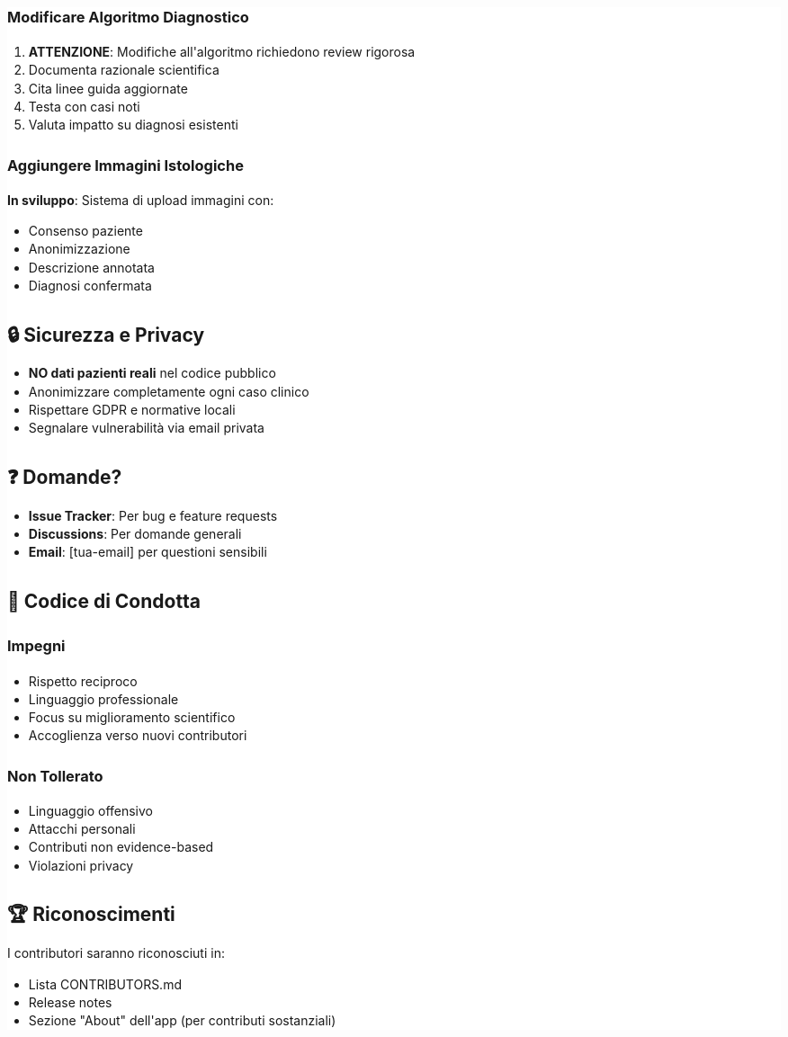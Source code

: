 ### Modificare Algoritmo Diagnostico

1. **ATTENZIONE**: Modifiche all'algoritmo richiedono review rigorosa
2. Documenta razionale scientifica
3. Cita linee guida aggiornate
4. Testa con casi noti
5. Valuta impatto su diagnosi esistenti

### Aggiungere Immagini Istologiche

**In sviluppo**: Sistema di upload immagini con:
- Consenso paziente
- Anonimizzazione
- Descrizione annotata
- Diagnosi confermata

## 🔒 Sicurezza e Privacy

- **NO dati pazienti reali** nel codice pubblico
- Anonimizzare completamente ogni caso clinico
- Rispettare GDPR e normative locali
- Segnalare vulnerabilità via email privata

## ❓ Domande?

- **Issue Tracker**: Per bug e feature requests
- **Discussions**: Per domande generali
- **Email**: [tua-email] per questioni sensibili

## 📜 Codice di Condotta

### Impegni
- Rispetto reciproco
- Linguaggio professionale
- Focus su miglioramento scientifico
- Accoglienza verso nuovi contributori

### Non Tollerato
- Linguaggio offensivo
- Attacchi personali
- Contributi non evidence-based
- Violazioni privacy

## 🏆 Riconoscimenti

I contributori saranno riconosciuti in:
- Lista CONTRIBUTORS.md
- Release notes
- Sezione "About" dell'app (per contributi sostanziali)
